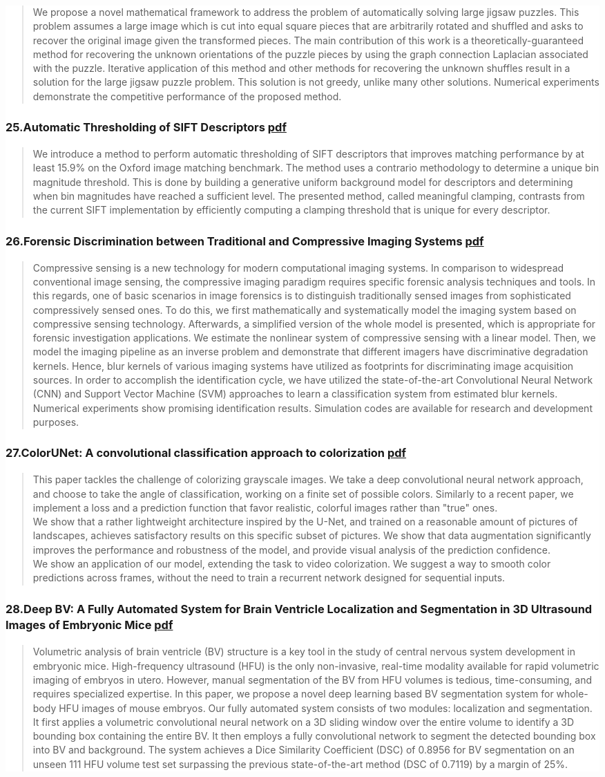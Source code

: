 >  We propose a novel mathematical framework to address the problem of automatically solving large jigsaw puzzles. This problem assumes a large image which is cut into equal square pieces that are arbitrarily rotated and shuffled and asks to recover the original image given the transformed pieces. The main contribution of this work is a theoretically-guaranteed method for recovering the unknown orientations of the puzzle pieces by using the graph connection Laplacian associated with the puzzle. Iterative application of this method and other methods for recovering the unknown shuffles result in a solution for the large jigsaw puzzle problem. This solution is not greedy, unlike many other solutions. Numerical experiments demonstrate the competitive performance of the proposed method. 
### 25.Automatic Thresholding of SIFT Descriptors  [ pdf ](https://arxiv.org/pdf/1811.03173.pdf)
>  We introduce a method to perform automatic thresholding of SIFT descriptors that improves matching performance by at least 15.9% on the Oxford image matching benchmark. The method uses a contrario methodology to determine a unique bin magnitude threshold. This is done by building a generative uniform background model for descriptors and determining when bin magnitudes have reached a sufficient level. The presented method, called meaningful clamping, contrasts from the current SIFT implementation by efficiently computing a clamping threshold that is unique for every descriptor. 
### 26.Forensic Discrimination between Traditional and Compressive Imaging Systems  [ pdf ](https://arxiv.org/pdf/1811.03157.pdf)
>  Compressive sensing is a new technology for modern computational imaging systems. In comparison to widespread conventional image sensing, the compressive imaging paradigm requires specific forensic analysis techniques and tools. In this regards, one of basic scenarios in image forensics is to distinguish traditionally sensed images from sophisticated compressively sensed ones. To do this, we first mathematically and systematically model the imaging system based on compressive sensing technology. Afterwards, a simplified version of the whole model is presented, which is appropriate for forensic investigation applications. We estimate the nonlinear system of compressive sensing with a linear model. Then, we model the imaging pipeline as an inverse problem and demonstrate that different imagers have discriminative degradation kernels. Hence, blur kernels of various imaging systems have utilized as footprints for discriminating image acquisition sources. In order to accomplish the identification cycle, we have utilized the state-of-the-art Convolutional Neural Network (CNN) and Support Vector Machine (SVM) approaches to learn a classification system from estimated blur kernels. Numerical experiments show promising identification results. Simulation codes are available for research and development purposes. 
### 27.ColorUNet: A convolutional classification approach to colorization  [ pdf ](https://arxiv.org/pdf/1811.03120.pdf)
>  This paper tackles the challenge of colorizing grayscale images. We take a deep convolutional neural network approach, and choose to take the angle of classification, working on a finite set of possible colors. Similarly to a recent paper, we implement a loss and a prediction function that favor realistic, colorful images rather than &#34;true&#34; ones. <br />We show that a rather lightweight architecture inspired by the U-Net, and trained on a reasonable amount of pictures of landscapes, achieves satisfactory results on this specific subset of pictures. We show that data augmentation significantly improves the performance and robustness of the model, and provide visual analysis of the prediction confidence. <br />We show an application of our model, extending the task to video colorization. We suggest a way to smooth color predictions across frames, without the need to train a recurrent network designed for sequential inputs. 
### 28.Deep BV: A Fully Automated System for Brain Ventricle Localization and Segmentation in 3D Ultrasound Images of Embryonic Mice  [ pdf ](https://arxiv.org/pdf/1811.03601.pdf)
>  Volumetric analysis of brain ventricle (BV) structure is a key tool in the study of central nervous system development in embryonic mice. High-frequency ultrasound (HFU) is the only non-invasive, real-time modality available for rapid volumetric imaging of embryos in utero. However, manual segmentation of the BV from HFU volumes is tedious, time-consuming, and requires specialized expertise. In this paper, we propose a novel deep learning based BV segmentation system for whole-body HFU images of mouse embryos. Our fully automated system consists of two modules: localization and segmentation. It first applies a volumetric convolutional neural network on a 3D sliding window over the entire volume to identify a 3D bounding box containing the entire BV. It then employs a fully convolutional network to segment the detected bounding box into BV and background. The system achieves a Dice Similarity Coefficient (DSC) of 0.8956 for BV segmentation on an unseen 111 HFU volume test set surpassing the previous state-of-the-art method (DSC of 0.7119) by a margin of 25%. 